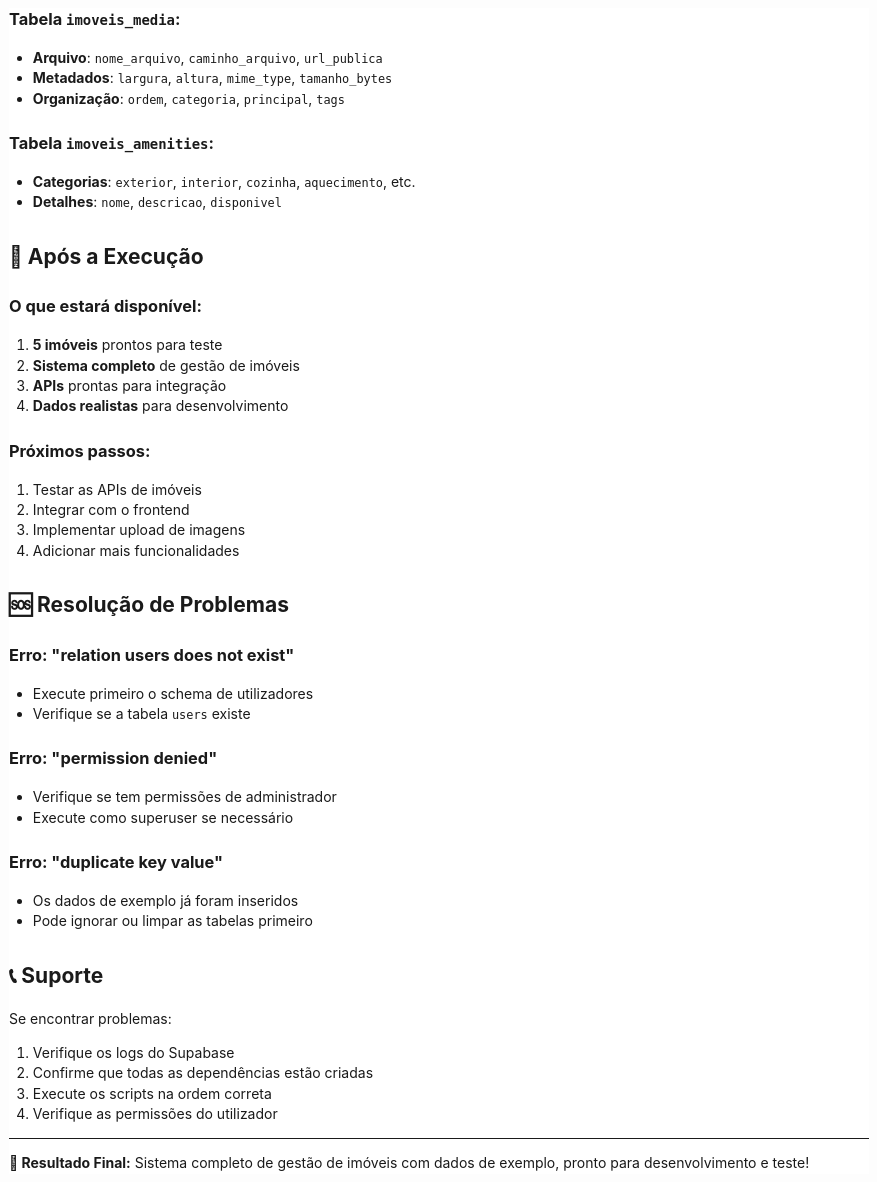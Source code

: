 ### **Tabela `imoveis_media`:**
- **Arquivo**: `nome_arquivo`, `caminho_arquivo`, `url_publica`
- **Metadados**: `largura`, `altura`, `mime_type`, `tamanho_bytes`
- **Organização**: `ordem`, `categoria`, `principal`, `tags`

### **Tabela `imoveis_amenities`:**
- **Categorias**: `exterior`, `interior`, `cozinha`, `aquecimento`, etc.
- **Detalhes**: `nome`, `descricao`, `disponivel`

## 🎉 Após a Execução

### **O que estará disponível:**
1. **5 imóveis** prontos para teste
2. **Sistema completo** de gestão de imóveis
3. **APIs** prontas para integração
4. **Dados realistas** para desenvolvimento

### **Próximos passos:**
1. Testar as APIs de imóveis
2. Integrar com o frontend
3. Implementar upload de imagens
4. Adicionar mais funcionalidades

## 🆘 Resolução de Problemas

### **Erro: "relation users does not exist"**
- Execute primeiro o schema de utilizadores
- Verifique se a tabela `users` existe

### **Erro: "permission denied"**
- Verifique se tem permissões de administrador
- Execute como superuser se necessário

### **Erro: "duplicate key value"**
- Os dados de exemplo já foram inseridos
- Pode ignorar ou limpar as tabelas primeiro

## 📞 Suporte

Se encontrar problemas:
1. Verifique os logs do Supabase
2. Confirme que todas as dependências estão criadas
3. Execute os scripts na ordem correta
4. Verifique as permissões do utilizador

---

**🎯 Resultado Final:** Sistema completo de gestão de imóveis com dados de exemplo, pronto para desenvolvimento e teste!
